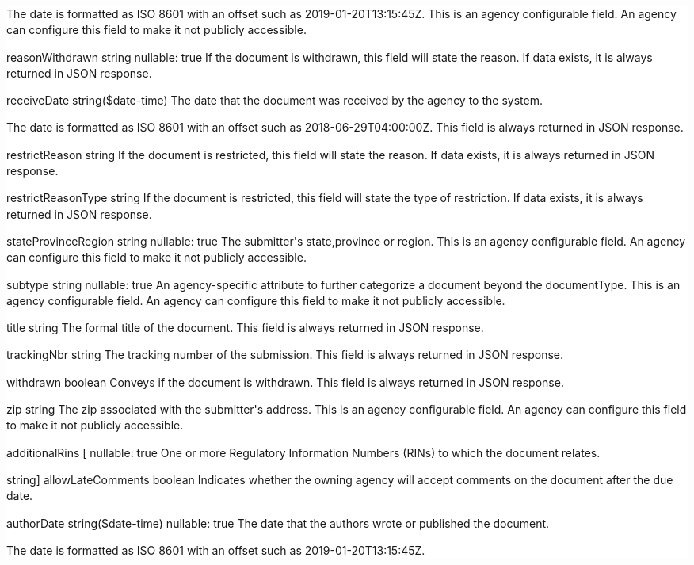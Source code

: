 The date is formatted as ISO 8601 with an offset such as 2019-01-20T13:15:45Z. This is an agency configurable field. An agency can configure this field to make it not publicly accessible.

reasonWithdrawn	string
nullable: true
If the document is withdrawn, this field will state the reason. If data exists, it is always returned in JSON response.

receiveDate	string($date-time)
The date that the document was received by the agency to the system.

The date is formatted as ISO 8601 with an offset such as 2018-06-29T04:00:00Z. This field is always returned in JSON response.

restrictReason	string
If the document is restricted, this field will state the reason. If data exists, it is always returned in JSON response.

restrictReasonType	string
If the document is restricted, this field will state the type of restriction. If data exists, it is always returned in JSON response.

stateProvinceRegion	string
nullable: true
The submitter's state,province or region. This is an agency configurable field. An agency can configure this field to make it not publicly accessible.

subtype	string
nullable: true
An agency-specific attribute to further categorize a document beyond the documentType. This is an agency configurable field. An agency can configure this field to make it not publicly accessible.

title	string
The formal title of the document. This field is always returned in JSON response.

trackingNbr	string
The tracking number of the submission. This field is always returned in JSON response.

withdrawn	boolean
Conveys if the document is withdrawn. This field is always returned in JSON response.

zip	string
The zip associated with the submitter's address. This is an agency configurable field. An agency can configure this field to make it not publicly accessible.

additionalRins	[
nullable: true
One or more Regulatory Information Numbers (RINs) to which the document relates.

string]
allowLateComments	boolean
Indicates whether the owning agency will accept comments on the document after the due date.

authorDate	string($date-time)
nullable: true
The date that the authors wrote or published the document.

The date is formatted as ISO 8601 with an offset such as 2019-01-20T13:15:45Z.
